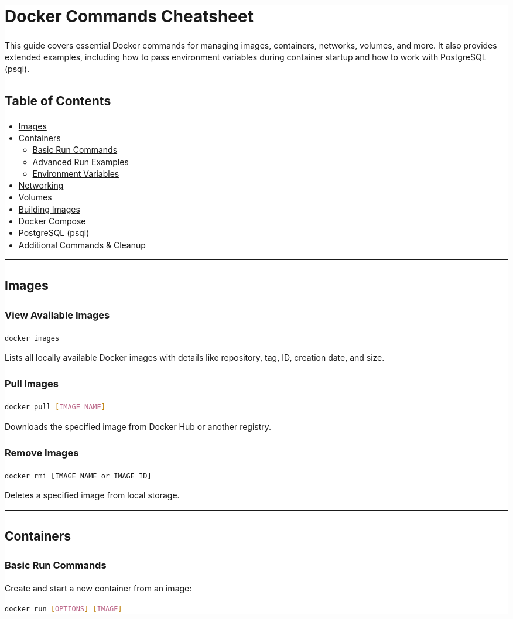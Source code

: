 # Docker Commands Cheatsheet

This guide covers essential Docker commands for managing images, containers, networks, volumes, and more. It also provides extended examples, including how to pass environment variables during container startup and how to work with PostgreSQL (psql).

## Table of Contents
- [Images](#images)
- [Containers](#containers)
  - [Basic Run Commands](#basic-run-commands)
  - [Advanced Run Examples](#advanced-run-examples)
  - [Environment Variables](#environment-variables)
- [Networking](#networking)
- [Volumes](#volumes)
- [Building Images](#building-images)
- [Docker Compose](#docker-compose)
- [PostgreSQL (psql)](#postgresql-psql)
- [Additional Commands & Cleanup](#additional-commands--cleanup)

---

## Images

### View Available Images
```bash
docker images
```
Lists all locally available Docker images with details like repository, tag, ID, creation date, and size.

### Pull Images
```bash
docker pull [IMAGE_NAME]
```
Downloads the specified image from Docker Hub or another registry.

### Remove Images
```bash
docker rmi [IMAGE_NAME or IMAGE_ID]
```
Deletes a specified image from local storage.

---

## Containers

### Basic Run Commands
Create and start a new container from an image:
```bash
docker run [OPTIONS] [IMAGE]
```
